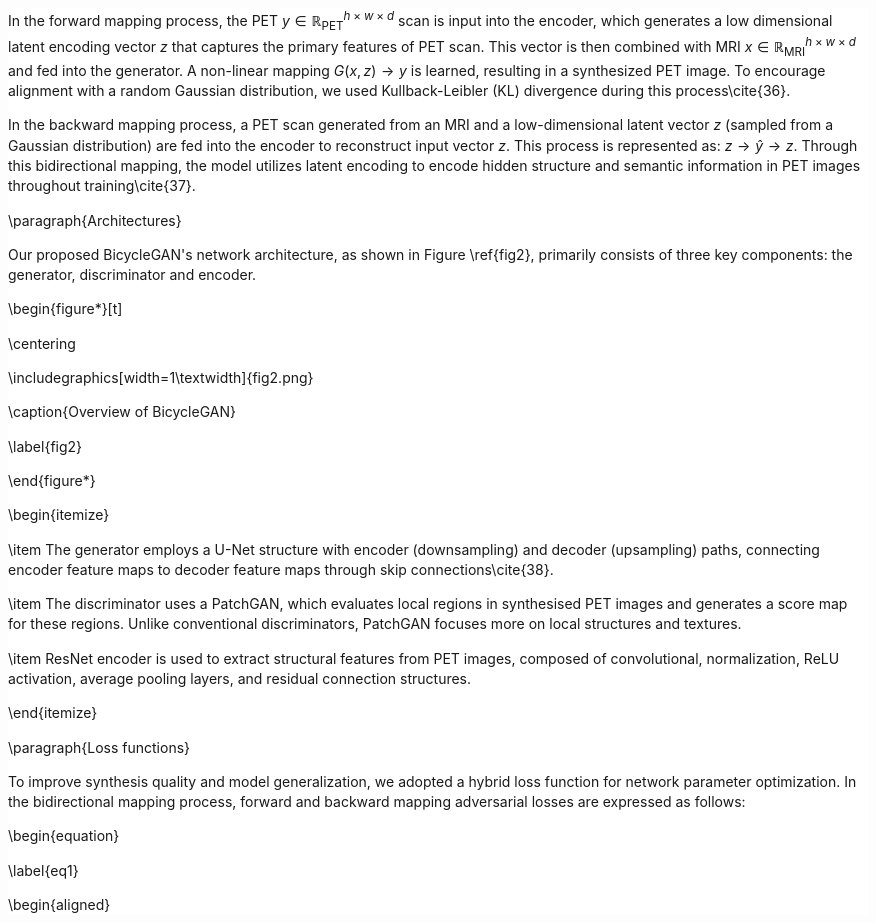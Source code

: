   

In the forward mapping process, the PET $y \in {\mathbb{R}}_{\text{PET}}^{h \times w \times d}$ scan is input into the encoder, which generates a low dimensional latent encoding vector $z$ that captures the primary features of PET scan. This vector is then combined with MRI $x \in {\mathbb{R}}_{\text{MRI}}^{h \times w \times d}$ and fed into the generator. A non-linear mapping $G(x,z)\to y$ is learned, resulting in a synthesized PET image. To encourage alignment with a random Gaussian distribution, we used Kullback-Leibler (KL) divergence during this process\cite{36}.

  

In the backward mapping process, a PET scan generated from an MRI and a low-dimensional latent vector $z$ (sampled from a Gaussian distribution) are fed into the encoder to reconstruct input vector $z$. This process is represented as: $z \to \hat y \to z$. Through this bidirectional mapping, the model utilizes latent encoding to encode hidden structure and semantic information in PET images throughout training\cite{37}.

  

\paragraph{Architectures}

Our proposed BicycleGAN's network architecture, as shown in Figure \ref{fig2}, primarily consists of three key components: the generator, discriminator and encoder.

\begin{figure*}[t]

\centering

\includegraphics[width=1\textwidth]{fig2.png}

\caption{Overview of BicycleGAN}

\label{fig2}

\end{figure*}

\begin{itemize}

\item The generator employs a U-Net structure with encoder (downsampling) and decoder (upsampling) paths, connecting encoder feature maps to decoder feature maps through skip connections\cite{38}.

\item The discriminator uses a PatchGAN, which evaluates local regions in synthesised PET images and generates a score map for these regions. Unlike conventional discriminators, PatchGAN focuses more on local structures and textures.

\item ResNet encoder is used to extract structural features from PET images, composed of convolutional, normalization, ReLU activation, average pooling layers, and residual connection structures.

\end{itemize}

  

\paragraph{Loss functions}

To improve synthesis quality and model generalization, we adopted a hybrid loss function for network parameter optimization. In the bidirectional mapping process, forward and backward mapping adversarial losses are expressed as follows:

\begin{equation}

\label{eq1}

\begin{aligned}
